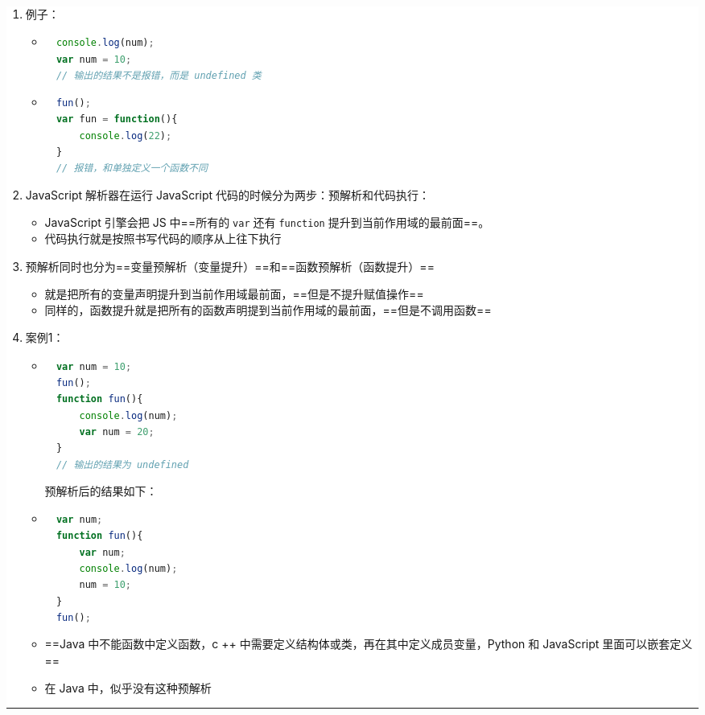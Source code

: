 1. 例子：

    - ```javascript
        console.log(num);
        var num = 10;
        // 输出的结果不是报错，而是 undefined 类
        ```

    - ```javascript
        fun();
        var fun = function(){
            console.log(22);
        }
        // 报错，和单独定义一个函数不同
        ```

2. JavaScript 解析器在运行 JavaScript 代码的时候分为两步：预解析和代码执行：

    - JavaScript 引擎会把 JS 中==所有的 `var` 还有 `function` 提升到当前作用域的最前面==。
    - 代码执行就是按照书写代码的顺序从上往下执行

3. 预解析同时也分为==变量预解析（变量提升）==和==函数预解析（函数提升）==

    - 就是把所有的变量声明提升到当前作用域最前面，==但是不提升赋值操作==
    - 同样的，函数提升就是把所有的函数声明提到当前作用域的最前面，==但是不调用函数==

4. 案例1：

    - ```javascript
        var num = 10;
        fun();
        function fun(){
            console.log(num);
            var num = 20;
        }
        // 输出的结果为 undefined
        ```

        预解析后的结果如下：

    - ```javascript
        var num;
        function fun(){
            var num;
            console.log(num);
            num = 10;
        }
        fun();
        ```

    - ==Java 中不能函数中定义函数，c ++ 中需要定义结构体或类，再在其中定义成员变量，Python 和 JavaScript 里面可以嵌套定义==

    - 在 Java 中，似乎没有这种预解析

---


